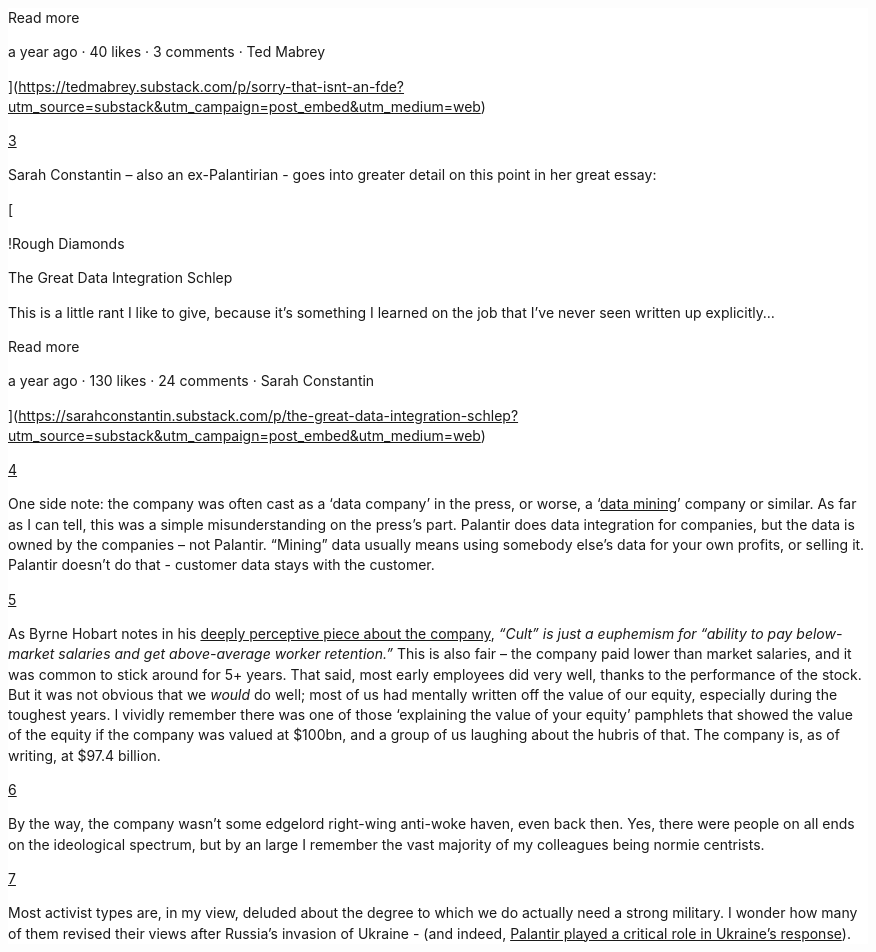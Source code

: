 Read more

a year ago · 40 likes · 3 comments · Ted Mabrey

](https://tedmabrey.substack.com/p/sorry-that-isnt-an-fde?utm_source=substack&utm_campaign=post_embed&utm_medium=web)

[3](https://nabeelqu.substack.com/p/reflections-on-palantir#footnote-anchor-3-150188028)

Sarah Constantin – also an ex-Palantirian - goes into greater detail on this point in her great essay:

[

!Rough Diamonds

The Great Data Integration Schlep

This is a little rant I like to give, because it’s something I learned on the job that I’ve never seen written up explicitly…

Read more

a year ago · 130 likes · 24 comments · Sarah Constantin

](https://sarahconstantin.substack.com/p/the-great-data-integration-schlep?utm_source=substack&utm_campaign=post_embed&utm_medium=web)

[4](https://nabeelqu.substack.com/p/reflections-on-palantir#footnote-anchor-4-150188028)

One side note: the company was often cast as a ‘data company’ in the press, or worse, a ‘[data mining](https://www.washingtonpost.com/business/2019/08/22/war-inside-palantir-data-mining-firms-ties-ice-under-attack-by-employees/)’ company or similar. As far as I can tell, this was a simple misunderstanding on the press’s part. Palantir does data integration for companies, but the data is owned by the companies – not Palantir. “Mining” data usually means using somebody else’s data for your own profits, or selling it. Palantir doesn’t do that - customer data stays with the customer.

[5](https://nabeelqu.substack.com/p/reflections-on-palantir#footnote-anchor-5-150188028)

As Byrne Hobart notes in his [deeply perceptive piece about the company](https://www.thediff.co/archive/palantir-on-business-cults-and-politics/), _“Cult” is just a euphemism for “ability to pay below-market salaries and get above-average worker retention.”_ This is also fair – the company paid lower than market salaries, and it was common to stick around for 5+ years. That said, most early employees did very well, thanks to the performance of the stock. But it was not obvious that we _would_ do well; most of us had mentally written off the value of our equity, especially during the toughest years. I vividly remember there was one of those ‘explaining the value of your equity’ pamphlets that showed the value of the equity if the company was valued at $100bn, and a group of us laughing about the hubris of that. The company is, as of writing, at $97.4 billion.

[6](https://nabeelqu.substack.com/p/reflections-on-palantir#footnote-anchor-6-150188028)

By the way, the company wasn’t some edgelord right-wing anti-woke haven, even back then. Yes, there were people on all ends on the ideological spectrum, but by an large I remember the vast majority of my colleagues being normie centrists.

[7](https://nabeelqu.substack.com/p/reflections-on-palantir#footnote-anchor-7-150188028)

Most activist types are, in my view, deluded about the degree to which we do actually need a strong military. I wonder how many of them revised their views after Russia’s invasion of Ukraine - (and indeed, [Palantir played a critical role in Ukraine’s response](https://www.washingtonpost.com/opinions/2022/12/19/palantir-algorithm-data-ukraine-war/)).
